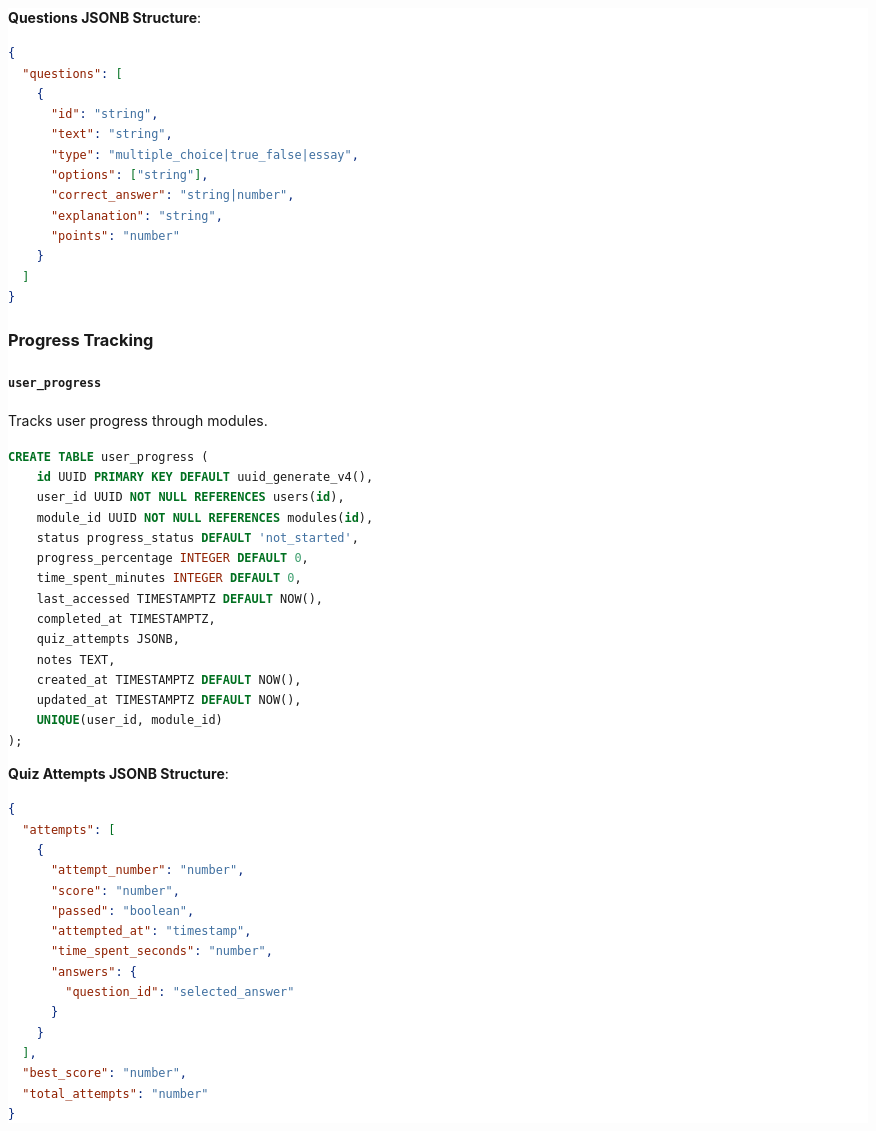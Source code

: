 **Questions JSONB Structure**:
```json
{
  "questions": [
    {
      "id": "string",
      "text": "string",
      "type": "multiple_choice|true_false|essay",
      "options": ["string"],
      "correct_answer": "string|number",
      "explanation": "string",
      "points": "number"
    }
  ]
}
```

### Progress Tracking

#### `user_progress`
Tracks user progress through modules.
```sql
CREATE TABLE user_progress (
    id UUID PRIMARY KEY DEFAULT uuid_generate_v4(),
    user_id UUID NOT NULL REFERENCES users(id),
    module_id UUID NOT NULL REFERENCES modules(id),
    status progress_status DEFAULT 'not_started',
    progress_percentage INTEGER DEFAULT 0,
    time_spent_minutes INTEGER DEFAULT 0,
    last_accessed TIMESTAMPTZ DEFAULT NOW(),
    completed_at TIMESTAMPTZ,
    quiz_attempts JSONB,
    notes TEXT,
    created_at TIMESTAMPTZ DEFAULT NOW(),
    updated_at TIMESTAMPTZ DEFAULT NOW(),
    UNIQUE(user_id, module_id)
);
```

**Quiz Attempts JSONB Structure**:
```json
{
  "attempts": [
    {
      "attempt_number": "number",
      "score": "number",
      "passed": "boolean",
      "attempted_at": "timestamp",
      "time_spent_seconds": "number",
      "answers": {
        "question_id": "selected_answer"
      }
    }
  ],
  "best_score": "number",
  "total_attempts": "number"
}
```

